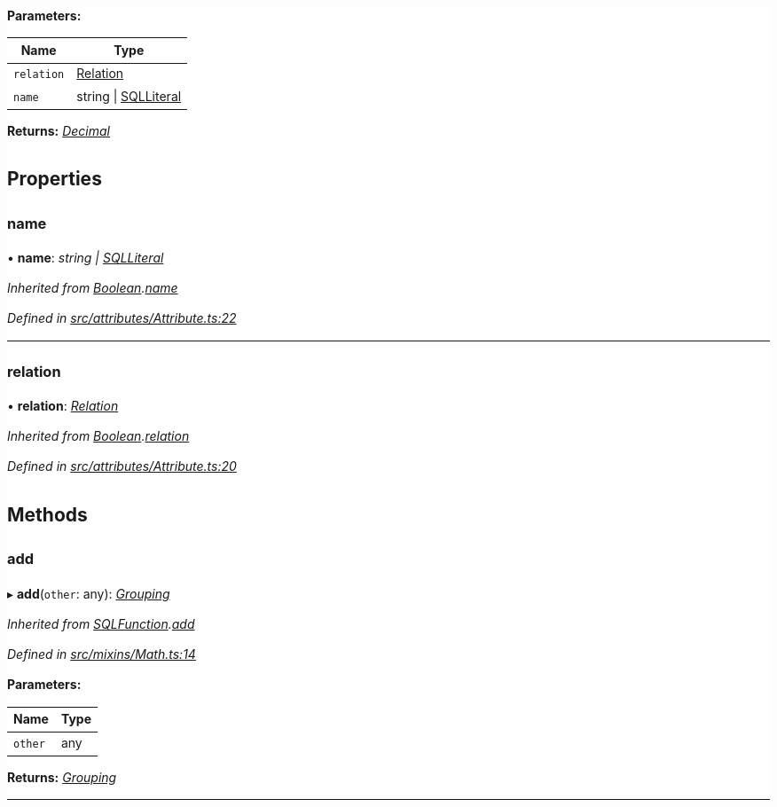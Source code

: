 **Parameters:**

| Name       | Type                                                         |
| ---------- | ------------------------------------------------------------ |
| `relation` | [Relation](../modules/_interfaces_relation_.md#relation)     |
| `name`     | string &#124; [SQLLiteral](_nodes_sqlliteral_.sqlliteral.md) |

**Returns:** _[Decimal](_attributes_decimal_.decimal.md)_

## Properties

### name

• **name**: _string | [SQLLiteral](_nodes_sqlliteral_.sqlliteral.md)_

_Inherited from
[Boolean](_attributes_boolean_.boolean.md).[name](_attributes_boolean_.boolean.md#name)_

_Defined in
[src/attributes/Attribute.ts:22](https://github.com/sequeljs/ast/blob/aa0ef0f/src/attributes/Attribute.ts#L22)_

---

### relation

• **relation**: _[Relation](../modules/_interfaces_relation_.md#relation)_

_Inherited from
[Boolean](_attributes_boolean_.boolean.md).[relation](_attributes_boolean_.boolean.md#relation)_

_Defined in
[src/attributes/Attribute.ts:20](https://github.com/sequeljs/ast/blob/aa0ef0f/src/attributes/Attribute.ts#L20)_

## Methods

### add

▸ **add**(`other`: any): _[Grouping](_nodes_grouping_.grouping.md)_

_Inherited from
[SQLFunction](_nodes_sqlfunction_.sqlfunction.md).[add](_nodes_sqlfunction_.sqlfunction.md#add)_

_Defined in
[src/mixins/Math.ts:14](https://github.com/sequeljs/ast/blob/aa0ef0f/src/mixins/Math.ts#L14)_

**Parameters:**

| Name    | Type |
| ------- | ---- |
| `other` | any  |

**Returns:** _[Grouping](_nodes_grouping_.grouping.md)_

---